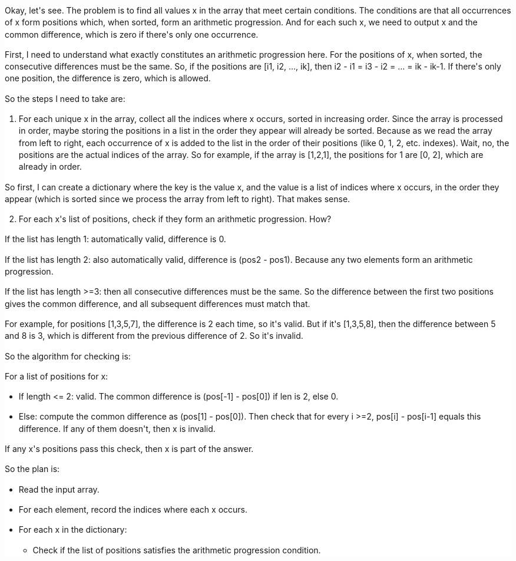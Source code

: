 <think>
Okay, let's see. The problem is to find all values x in the array that meet certain conditions. The conditions are that all occurrences of x form positions which, when sorted, form an arithmetic progression. And for each such x, we need to output x and the common difference, which is zero if there's only one occurrence.

First, I need to understand what exactly constitutes an arithmetic progression here. For the positions of x, when sorted, the consecutive differences must be the same. So, if the positions are [i1, i2, ..., ik], then i2 - i1 = i3 - i2 = ... = ik - ik-1. If there's only one position, the difference is zero, which is allowed.

So the steps I need to take are:

1. For each unique x in the array, collect all the indices where x occurs, sorted in increasing order. Since the array is processed in order, maybe storing the positions in a list in the order they appear will already be sorted. Because as we read the array from left to right, each occurrence of x is added to the list in the order of their positions (like 0, 1, 2, etc. indexes). Wait, no, the positions are the actual indices of the array. So for example, if the array is [1,2,1], the positions for 1 are [0, 2], which are already in order.

So first, I can create a dictionary where the key is the value x, and the value is a list of indices where x occurs, in the order they appear (which is sorted since we process the array from left to right). That makes sense.

2. For each x's list of positions, check if they form an arithmetic progression. How?

If the list has length 1: automatically valid, difference is 0.

If the list has length 2: also automatically valid, difference is (pos2 - pos1). Because any two elements form an arithmetic progression.

If the list has length >=3: then all consecutive differences must be the same. So the difference between the first two positions gives the common difference, and all subsequent differences must match that.

For example, for positions [1,3,5,7], the difference is 2 each time, so it's valid. But if it's [1,3,5,8], then the difference between 5 and 8 is 3, which is different from the previous difference of 2. So it's invalid.

So the algorithm for checking is:

For a list of positions for x:

- If length <= 2: valid. The common difference is (pos[-1] - pos[0]) if len is 2, else 0.

- Else: compute the common difference as (pos[1] - pos[0]). Then check that for every i >=2, pos[i] - pos[i-1] equals this difference. If any of them doesn't, then x is invalid.

If any x's positions pass this check, then x is part of the answer.

So the plan is:

- Read the input array.

- For each element, record the indices where each x occurs.

- For each x in the dictionary:

   - Check if the list of positions satisfies the arithmetic progression condition.

